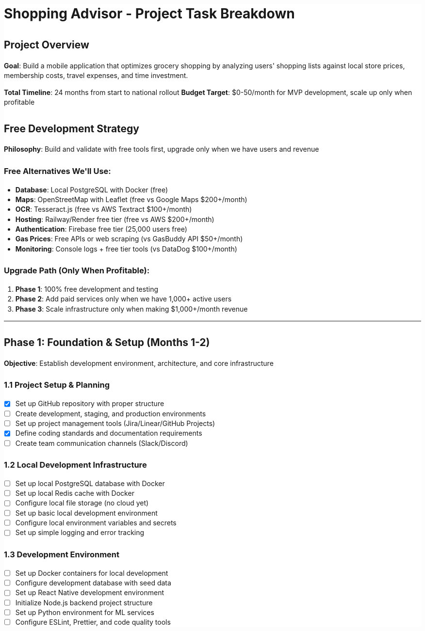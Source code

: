 # Shopping Advisor - Project Task Breakdown

## Project Overview
**Goal**: Build a mobile application that optimizes grocery shopping by analyzing users' shopping lists against local store prices, membership costs, travel expenses, and time investment.

**Total Timeline**: 24 months from start to national rollout
**Budget Target**: $0-50/month for MVP development, scale up only when profitable

## Free Development Strategy
**Philosophy**: Build and validate with free tools first, upgrade only when we have users and revenue

### Free Alternatives We'll Use:
- **Database**: Local PostgreSQL with Docker (free)
- **Maps**: OpenStreetMap with Leaflet (free vs Google Maps $200+/month)
- **OCR**: Tesseract.js (free vs AWS Textract $100+/month)  
- **Hosting**: Railway/Render free tier (free vs AWS $200+/month)
- **Authentication**: Firebase free tier (25,000 users free)
- **Gas Prices**: Free APIs or web scraping (vs GasBuddy API $50+/month)
- **Monitoring**: Console logs + free tier tools (vs DataDog $100+/month)

### Upgrade Path (Only When Profitable):
1. **Phase 1**: 100% free development and testing
2. **Phase 2**: Add paid services only when we have 1,000+ active users
3. **Phase 3**: Scale infrastructure only when making $1,000+/month revenue

---

## Phase 1: Foundation & Setup (Months 1-2)
**Objective**: Establish development environment, architecture, and core infrastructure

### 1.1 Project Setup & Planning
- [x] Set up GitHub repository with proper structure
- [ ] Create development, staging, and production environments
- [ ] Set up project management tools (Jira/Linear/GitHub Projects)
- [x] Define coding standards and documentation requirements
- [ ] Create team communication channels (Slack/Discord)

### 1.2 Local Development Infrastructure
- [ ] Set up local PostgreSQL database with Docker
- [ ] Set up local Redis cache with Docker
- [ ] Configure local file storage (no cloud yet)
- [ ] Set up basic local development environment
- [ ] Configure local environment variables and secrets
- [ ] Set up simple logging and error tracking

### 1.3 Development Environment
- [ ] Set up Docker containers for local development
- [ ] Configure development database with seed data
- [ ] Set up React Native development environment
- [ ] Initialize Node.js backend project structure
- [ ] Set up Python environment for ML services
- [ ] Configure ESLint, Prettier, and code quality tools
